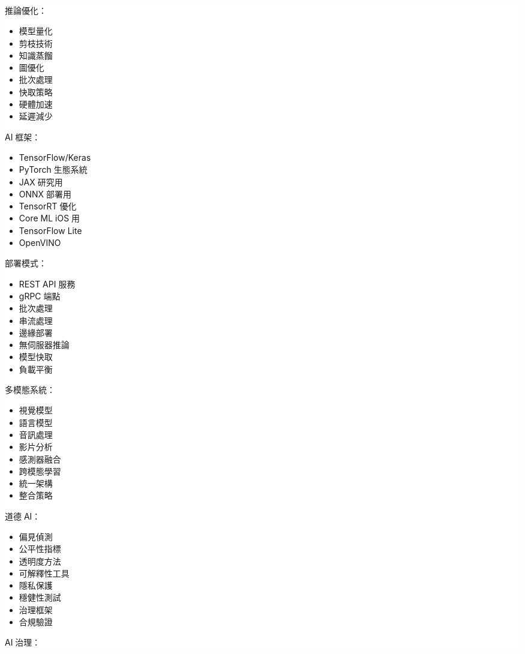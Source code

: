 推論優化：

- 模型量化
- 剪枝技術
- 知識蒸餾
- 圖優化
- 批次處理
- 快取策略
- 硬體加速
- 延遲減少

AI 框架：

- TensorFlow/Keras
- PyTorch 生態系統
- JAX 研究用
- ONNX 部署用
- TensorRT 優化
- Core ML iOS 用
- TensorFlow Lite
- OpenVINO

部署模式：

- REST API 服務
- gRPC 端點
- 批次處理
- 串流處理
- 邊緣部署
- 無伺服器推論
- 模型快取
- 負載平衡

多模態系統：

- 視覺模型
- 語言模型
- 音訊處理
- 影片分析
- 感測器融合
- 跨模態學習
- 統一架構
- 整合策略

道德 AI：

- 偏見偵測
- 公平性指標
- 透明度方法
- 可解釋性工具
- 隱私保護
- 穩健性測試
- 治理框架
- 合規驗證

AI 治理：
